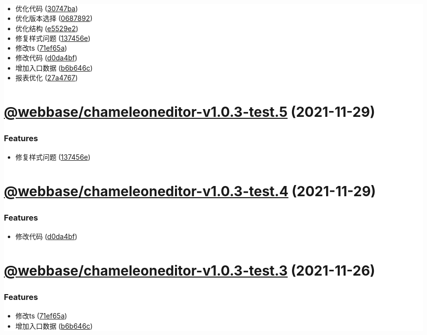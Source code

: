 * 优化代码 ([30747ba](https://git.yy.com/webs/gfe/chameleon7/commit/30747ba7c821aaca7e54198b721ed409b20bf1c5))
* 优化版本选择 ([0687892](https://git.yy.com/webs/gfe/chameleon7/commit/06878926d262497a7099ac13fa84d23fa0c235b1))
* 优化结构 ([e5529e2](https://git.yy.com/webs/gfe/chameleon7/commit/e5529e2d52f59d240783797fb478720a83a22b60))
* 修复样式问题 ([137456e](https://git.yy.com/webs/gfe/chameleon7/commit/137456e665738130e2ed9ee4177cbea2b49ec296))
* 修改ts ([71ef65a](https://git.yy.com/webs/gfe/chameleon7/commit/71ef65af20f31bdc20db72dec3925baf7f05a1a4))
* 修改代码 ([d0da4bf](https://git.yy.com/webs/gfe/chameleon7/commit/d0da4bf54d15069275141d5dc18fad13bd8d663b))
* 增加入口数据 ([b6b646c](https://git.yy.com/webs/gfe/chameleon7/commit/b6b646c15d4600264a86dbb62f19fa2bc8b5e104))
* 报表优化 ([27a4767](https://git.yy.com/webs/gfe/chameleon7/commit/27a47672970d288fd9b79c620ba2c43f1f031811))

# [@webbase/chameleoneditor-v1.0.3-test.5](https://git.yy.com/webs/gfe/chameleon7/compare/@webbase/chameleoneditor-v1.0.3-test.4...@webbase/chameleoneditor-v1.0.3-test.5) (2021-11-29)


### Features

* 修复样式问题 ([137456e](https://git.yy.com/webs/gfe/chameleon7/commit/137456e665738130e2ed9ee4177cbea2b49ec296))

# [@webbase/chameleoneditor-v1.0.3-test.4](https://git.yy.com/webs/gfe/chameleon7/compare/@webbase/chameleoneditor-v1.0.3-test.3...@webbase/chameleoneditor-v1.0.3-test.4) (2021-11-29)


### Features

* 修改代码 ([d0da4bf](https://git.yy.com/webs/gfe/chameleon7/commit/d0da4bf54d15069275141d5dc18fad13bd8d663b))

# [@webbase/chameleoneditor-v1.0.3-test.3](https://git.yy.com/webs/gfe/chameleon7/compare/@webbase/chameleoneditor-v1.0.3-test.2...@webbase/chameleoneditor-v1.0.3-test.3) (2021-11-26)


### Features

* 修改ts ([71ef65a](https://git.yy.com/webs/gfe/chameleon7/commit/71ef65af20f31bdc20db72dec3925baf7f05a1a4))
* 增加入口数据 ([b6b646c](https://git.yy.com/webs/gfe/chameleon7/commit/b6b646c15d4600264a86dbb62f19fa2bc8b5e104))
